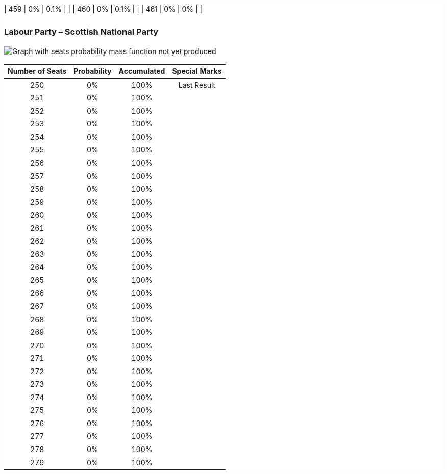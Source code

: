 | 459 | 0% | 0.1% |  |
| 460 | 0% | 0.1% |  |
| 461 | 0% | 0% |  |

### Labour Party – Scottish National Party

![Graph with seats probability mass function not yet produced](2022-09-29-RedfieldWiltonStrategies-coalitions-seats-pmf-lab–snp.png "Seats Probability Mass Function")

| Number of Seats | Probability | Accumulated | Special Marks |
|:---------------:|:-----------:|:-----------:|:-------------:|
| 250 | 0% | 100% | Last Result |
| 251 | 0% | 100% |  |
| 252 | 0% | 100% |  |
| 253 | 0% | 100% |  |
| 254 | 0% | 100% |  |
| 255 | 0% | 100% |  |
| 256 | 0% | 100% |  |
| 257 | 0% | 100% |  |
| 258 | 0% | 100% |  |
| 259 | 0% | 100% |  |
| 260 | 0% | 100% |  |
| 261 | 0% | 100% |  |
| 262 | 0% | 100% |  |
| 263 | 0% | 100% |  |
| 264 | 0% | 100% |  |
| 265 | 0% | 100% |  |
| 266 | 0% | 100% |  |
| 267 | 0% | 100% |  |
| 268 | 0% | 100% |  |
| 269 | 0% | 100% |  |
| 270 | 0% | 100% |  |
| 271 | 0% | 100% |  |
| 272 | 0% | 100% |  |
| 273 | 0% | 100% |  |
| 274 | 0% | 100% |  |
| 275 | 0% | 100% |  |
| 276 | 0% | 100% |  |
| 277 | 0% | 100% |  |
| 278 | 0% | 100% |  |
| 279 | 0% | 100% |  |